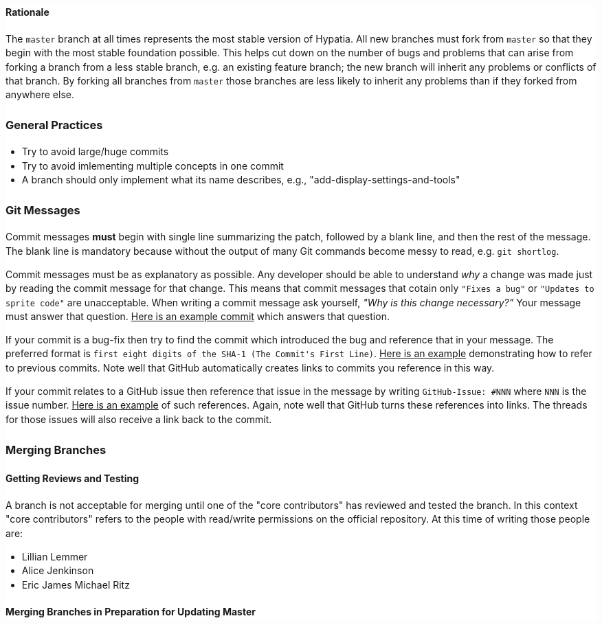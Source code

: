 #### Rationale

The `master` branch at all times represents the most stable version of Hypatia.  All new branches must fork from `master` so that they begin with the most stable foundation possible.  This helps cut down on the number of bugs and problems that can arise from forking a branch from a less stable branch, e.g. an existing feature branch; the new branch will inherit any problems or conflicts of that branch.  By forking all branches from `master` those branches are less likely to inherit any problems than if they forked from anywhere else.

### General Practices

* Try to avoid large/huge commits
* Try to avoid imlementing multiple concepts in one commit
* A branch should only implement what its name describes, e.g., "add-display-settings-and-tools"

### Git Messages

Commit messages **must** begin with single line summarizing the patch, followed by a blank line, and then the rest of the message.  The blank line is mandatory because without the output of many Git commands become messy to read, e.g. `git shortlog`.

Commit messages must be as explanatory as possible.  Any developer should be able to understand *why* a change was made just by reading the commit message for that change.  This means that commit messages that cotain only `"Fixes a bug"` or `"Updates to sprite code"` are unacceptable.  When writing a commit message ask yourself, *"Why is this change necessary?"*  Your message must answer that question.  [Here is an example commit](https://github.com/hypatia-engine/hypatia/commit/fdbfc5f3e62eb4f5d04ca23f5705e4e97a5e89bf) which answers that question.

If your commit is a bug-fix then try to find the commit which introduced the bug and reference that in your message.  The preferred format is `first eight digits of the SHA-1 (The Commit's First Line)`.  [Here is an example](https://github.com/hypatia-engine/hypatia/commit/b52c3345ae8e312017c2a1cf21793fdbc63b2493) demonstrating how to refer to previous commits.  Note well that GitHub automatically creates links to commits you reference in this way.

If your commit relates to a GitHub issue then reference that issue in the message by writing `GitHub-Issue: #NNN` where `NNN` is the issue number.  [Here is an example](https://github.com/hypatia-engine/hypatia/commit/04d64aa1c76d1958d934c9d64e72a6928ab6466f) of such references.  Again, note well that GitHub turns these references into links.  The threads for those issues will also receive a link back to the commit.

### Merging Branches

#### Getting Reviews and Testing

A branch is not acceptable for merging until one of the "core contributors" has reviewed and tested the branch.  In this context "core contributors" refers to the people with read/write permissions on the official repository.  At this time of writing those people are:

- Lillian Lemmer
- Alice Jenkinson
- Eric James Michael Ritz

#### Merging Branches in Preparation for Updating Master
